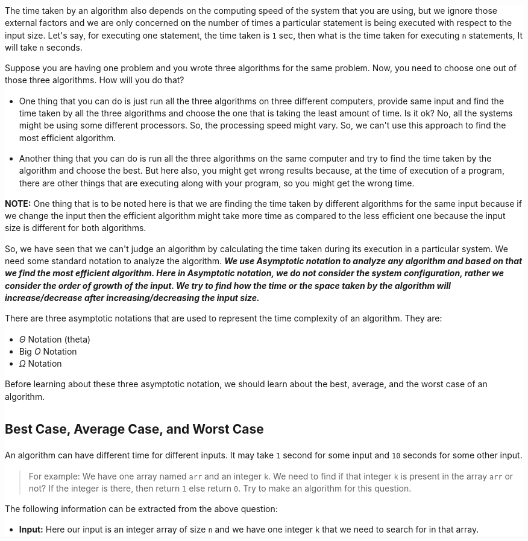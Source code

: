 The time taken by an algorithm also depends on the computing speed of the system that you are using, but we ignore those external factors and we are only concerned on the number of times a particular statement is being executed with respect to the input size. Let's say, for executing one statement, the time taken is `1` sec, then what is the time taken for executing `n` statements, It will take `n` seconds.

Suppose you are having one problem and you wrote three algorithms for the same problem. Now, you need to choose one out of those three algorithms. How will you do that?

- One thing that you can do is just run all the three algorithms on three different computers, provide same input and find the time taken by all the three algorithms and choose the one that is taking the least amount of time. Is it ok? No, all the systems might be using some different processors. So, the processing speed might vary. So, we can't use this approach to find the most efficient algorithm.

- Another thing that you can do is run all the three algorithms on the same computer and try to find the time taken by the algorithm and choose the best. But here also, you might get wrong results because, at the time of execution of a program, there are other things that are executing along with your program, so you might get the wrong time.

**NOTE:** One thing that is to be noted here is that we are finding the time taken by different algorithms for the same input because if we change the input then the efficient algorithm might take more time as compared to the less efficient one because the input size is different for both algorithms.

So, we have seen that we can't judge an algorithm by calculating the time taken during its execution in a particular system. We need some standard notation to analyze the algorithm. **_We use Asymptotic notation to analyze any algorithm and based on that we find the most efficient algorithm. Here in Asymptotic notation, we do not consider the system configuration, rather we consider the order of growth of the input. We try to find how the time or the space taken by the algorithm will increase/decrease after increasing/decreasing the input size._**

There are three asymptotic notations that are used to represent the time complexity of an algorithm. They are:

- $Θ$ Notation (theta)
- Big $O$ Notation
- $Ω$ Notation

Before learning about these three asymptotic notation, we should learn about the best, average, and the worst case of an algorithm.

## Best Case, Average Case, and Worst Case

An algorithm can have different time for different inputs. It may take `1` second for some input and `10` seconds for some other input.

> For example: We have one array named `arr` and an integer `k`. We need to find if that integer `k` is present in the array `arr` or not? If the integer is there, then return `1` else return `0`. Try to make an algorithm for this question.

The following information can be extracted from the above question:

- **Input:** Here our input is an integer array of size `n` and we have one integer `k` that we need to search for in that array.
